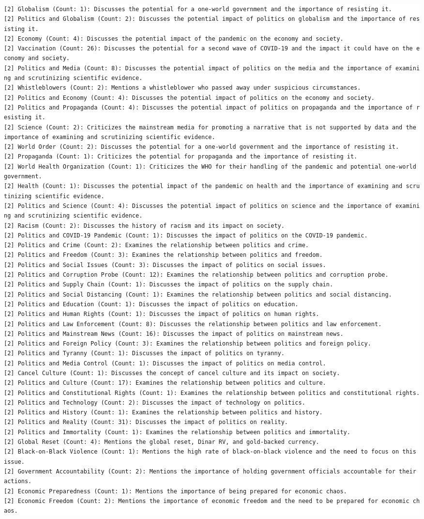 	[2] Globalism (Count: 1): Discusses the potential for a one-world government and the importance of resisting it.
	[2] Politics and Globalism (Count: 2): Discusses the potential impact of politics on globalism and the importance of resisting it.
	[2] Economy (Count: 4): Discusses the potential impact of the pandemic on the economy and society.
	[2] Vaccination (Count: 26): Discusses the potential for a second wave of COVID-19 and the impact it could have on the economy and society.
	[2] Politics and Media (Count: 8): Discusses the potential impact of politics on the media and the importance of examining and scrutinizing scientific evidence.
	[2] Whistleblowers (Count: 2): Mentions a whistleblower who passed away under suspicious circumstances.
	[2] Politics and Economy (Count: 4): Discusses the potential impact of politics on the economy and society.
	[2] Politics and Propaganda (Count: 4): Discusses the potential impact of politics on propaganda and the importance of resisting it.
	[2] Science (Count: 2): Criticizes the mainstream media for promoting a narrative that is not supported by data and the importance of examining and scrutinizing scientific evidence.
	[2] World Order (Count: 2): Discusses the potential for a one-world government and the importance of resisting it.
	[2] Propaganda (Count: 1): Criticizes the potential for propaganda and the importance of resisting it.
	[2] World Health Organization (Count: 1): Criticizes the WHO for their handling of the pandemic and potential one-world government.
	[2] Health (Count: 1): Discusses the potential impact of the pandemic on health and the importance of examining and scrutinizing scientific evidence.
	[2] Politics and Science (Count: 4): Discusses the potential impact of politics on science and the importance of examining and scrutinizing scientific evidence.
	[2] Racism (Count: 2): Discusses the history of racism and its impact on society.
	[2] Politics and COVID-19 Pandemic (Count: 1): Discusses the impact of politics on the COVID-19 pandemic.
	[2] Politics and Crime (Count: 2): Examines the relationship between politics and crime.
	[2] Politics and Freedom (Count: 3): Examines the relationship between politics and freedom.
	[2] Politics and Social Issues (Count: 3): Discusses the impact of politics on social issues.
	[2] Politics and Corruption Probe (Count: 12): Examines the relationship between politics and corruption probe.
	[2] Politics and Supply Chain (Count: 1): Discusses the impact of politics on the supply chain.
	[2] Politics and Social Distancing (Count: 1): Examines the relationship between politics and social distancing.
	[2] Politics and Education (Count: 1): Discusses the impact of politics on education.
	[2] Politics and Human Rights (Count: 1): Discusses the impact of politics on human rights.
	[2] Politics and Law Enforcement (Count: 8): Discusses the relationship between politics and law enforcement.
	[2] Politics and Mainstream News (Count: 16): Discusses the impact of politics on mainstream news.
	[2] Politics and Foreign Policy (Count: 3): Examines the relationship between politics and foreign policy.
	[2] Politics and Tyranny (Count: 1): Discusses the impact of politics on tyranny.
	[2] Politics and Media Control (Count: 1): Discusses the impact of politics on media control.
	[2] Cancel Culture (Count: 1): Discusses the concept of cancel culture and its impact on society.
	[2] Politics and Culture (Count: 17): Examines the relationship between politics and culture.
	[2] Politics and Constitutional Rights (Count: 1): Examines the relationship between politics and constitutional rights.
	[2] Politics and Technology (Count: 2): Discusses the impact of technology on politics.
	[2] Politics and History (Count: 1): Examines the relationship between politics and history.
	[2] Politics and Reality (Count: 31): Discusses the impact of politics on reality.
	[2] Politics and Immortality (Count: 1): Examines the relationship between politics and immortality.
	[2] Global Reset (Count: 4): Mentions the global reset, Dinar RV, and gold-backed currency.
	[2] Black-on-Black Violence (Count: 1): Mentions the high rate of black-on-black violence and the need to focus on this issue.
	[2] Government Accountability (Count: 2): Mentions the importance of holding government officials accountable for their actions.
	[2] Economic Preparedness (Count: 1): Mentions the importance of being prepared for economic chaos.
	[2] Economic Freedom (Count: 2): Mentions the importance of economic freedom and the need to be prepared for economic chaos.